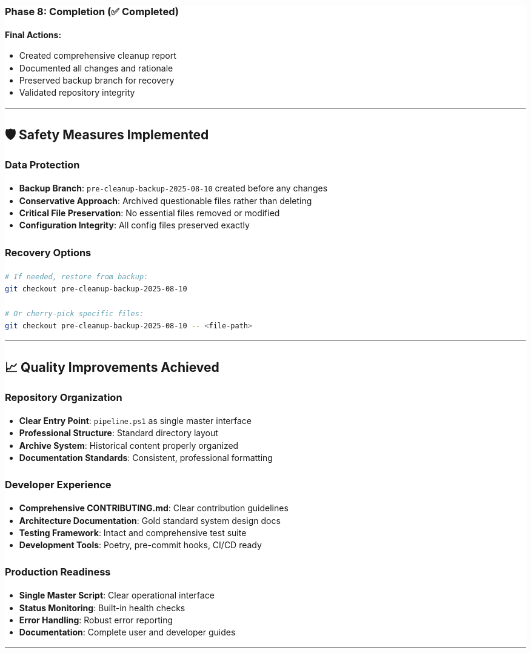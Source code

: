 ### **Phase 8: Completion (✅ Completed)**
**Final Actions:**
- Created comprehensive cleanup report
- Documented all changes and rationale
- Preserved backup branch for recovery
- Validated repository integrity

---

## 🛡️ **Safety Measures Implemented**

### **Data Protection**
- **Backup Branch**: `pre-cleanup-backup-2025-08-10` created before any changes
- **Conservative Approach**: Archived questionable files rather than deleting
- **Critical File Preservation**: No essential files removed or modified
- **Configuration Integrity**: All config files preserved exactly

### **Recovery Options**
```bash
# If needed, restore from backup:
git checkout pre-cleanup-backup-2025-08-10

# Or cherry-pick specific files:
git checkout pre-cleanup-backup-2025-08-10 -- <file-path>
```

---

## 📈 **Quality Improvements Achieved**

### **Repository Organization**
- **Clear Entry Point**: `pipeline.ps1` as single master interface
- **Professional Structure**: Standard directory layout
- **Archive System**: Historical content properly organized
- **Documentation Standards**: Consistent, professional formatting

### **Developer Experience**
- **Comprehensive CONTRIBUTING.md**: Clear contribution guidelines
- **Architecture Documentation**: Gold standard system design docs
- **Testing Framework**: Intact and comprehensive test suite
- **Development Tools**: Poetry, pre-commit hooks, CI/CD ready

### **Production Readiness**
- **Single Master Script**: Clear operational interface
- **Status Monitoring**: Built-in health checks
- **Error Handling**: Robust error reporting
- **Documentation**: Complete user and developer guides

---
